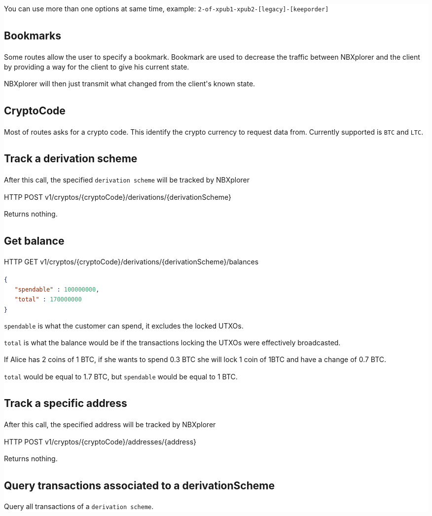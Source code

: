 You can use more than one options at same time, example: `2-of-xpub1-xpub2-[legacy]-[keeporder]`

## Bookmarks

Some routes allow the user to specify a bookmark.
Bookmark are used to decrease the traffic between NBXplorer and the client by providing a way for the client to give his current state.

NBXplorer will then just transmit what changed from the client's known state.

## CryptoCode

Most of routes asks for a crypto code. This identify the crypto currency to request data from. Currently supported is `BTC` and `LTC`.

## Track a derivation scheme

After this call, the specified `derivation scheme` will be tracked by NBXplorer

HTTP POST v1/cryptos/{cryptoCode}/derivations/{derivationScheme}

Returns nothing.

## Get balance

HTTP GET v1/cryptos/{cryptoCode}/derivations/{derivationScheme}/balances

```json
{
   "spendable" : 100000000,
   "total" : 170000000
}
```

`spendable` is what the customer can spend, it excludes the locked UTXOs.

`total` is what the balance would be if the transactions locking the UTXOs were effectively broadcasted.

If Alice has 2 coins of 1 BTC, if she wants to spend 0.3 BTC she will lock 1 coin of 1BTC and have a change of 0.7 BTC.

`total` would be equal to 1.7 BTC, but `spendable` would be equal to 1 BTC.

## Track a specific address

After this call, the specified address will be tracked by NBXplorer

HTTP POST v1/cryptos/{cryptoCode}/addresses/{address}

Returns nothing.

## Query transactions associated to a derivationScheme

Query all transactions of a `derivation scheme`.
